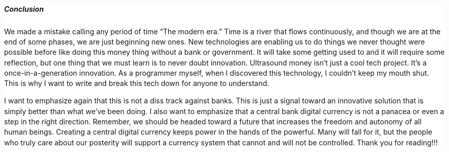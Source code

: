 ##### Conclusion

We made a mistake calling any period of time “The modern era.” Time is a river that flows continuously, and though we are at the end of some phases, we are just beginning new ones. New technologies are enabling us to do things we never thought were possible before like doing this money thing without a bank or government. It will take some getting used to and it will require some reflection, but one thing that we must learn is to never doubt innovation. Ultrasound money isn’t just a cool tech project. It’s a once-in-a-generation innovation. As a programmer myself, when I discovered this technology, I couldn’t keep my mouth shut. This is why I want to write and break this tech down for anyone to understand.

I want to emphasize again that this is not a diss track against banks. This is just a signal toward an innovative solution that is simply better than what we’ve been doing. I also want to emphasize that a central bank digital currency is not a panacea or even a step in the right direction. Remember, we should be headed toward a future that increases the freedom and autonomy of all human beings. Creating a central digital currency keeps power in the hands of the powerful. Many will fall for it, but the people who truly care about our posterity will support a currency system that cannot and will not be controlled. Thank you for reading!!!
